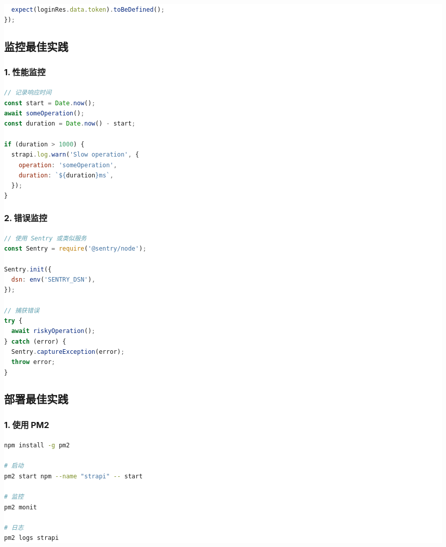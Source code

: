 ```javascript
  expect(loginRes.data.token).toBeDefined();
});
```

## 监控最佳实践

### 1. 性能监控

```javascript
// 记录响应时间
const start = Date.now();
await someOperation();
const duration = Date.now() - start;

if (duration > 1000) {
  strapi.log.warn('Slow operation', {
    operation: 'someOperation',
    duration: `${duration}ms`,
  });
}
```

### 2. 错误监控

```javascript
// 使用 Sentry 或类似服务
const Sentry = require('@sentry/node');

Sentry.init({
  dsn: env('SENTRY_DSN'),
});

// 捕获错误
try {
  await riskyOperation();
} catch (error) {
  Sentry.captureException(error);
  throw error;
}
```

## 部署最佳实践

### 1. 使用 PM2

```bash
npm install -g pm2

# 启动
pm2 start npm --name "strapi" -- start

# 监控
pm2 monit

# 日志
pm2 logs strapi
```
